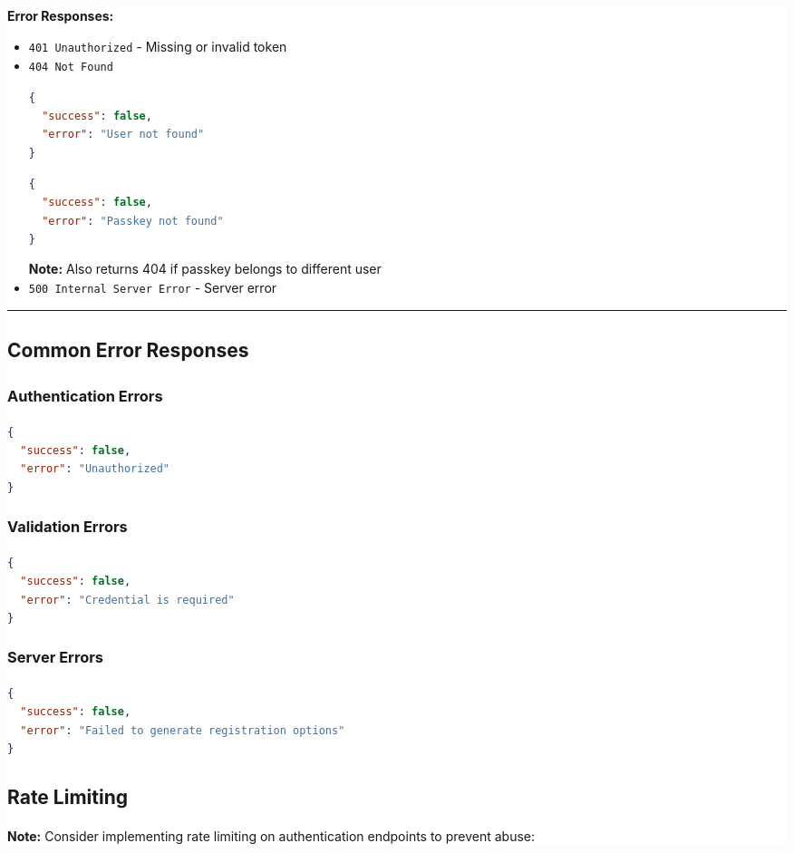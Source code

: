 **Error Responses:**

- `401 Unauthorized` - Missing or invalid token
- `404 Not Found`
  ```json
  {
    "success": false,
    "error": "User not found"
  }
  ```
  ```json
  {
    "success": false,
    "error": "Passkey not found"
  }
  ```
  **Note:** Also returns 404 if passkey belongs to different user
- `500 Internal Server Error` - Server error

---

## Common Error Responses

### Authentication Errors

```json
{
  "success": false,
  "error": "Unauthorized"
}
```

### Validation Errors

```json
{
  "success": false,
  "error": "Credential is required"
}
```

### Server Errors

```json
{
  "success": false,
  "error": "Failed to generate registration options"
}
```

## Rate Limiting

**Note:** Consider implementing rate limiting on authentication endpoints to prevent abuse:
